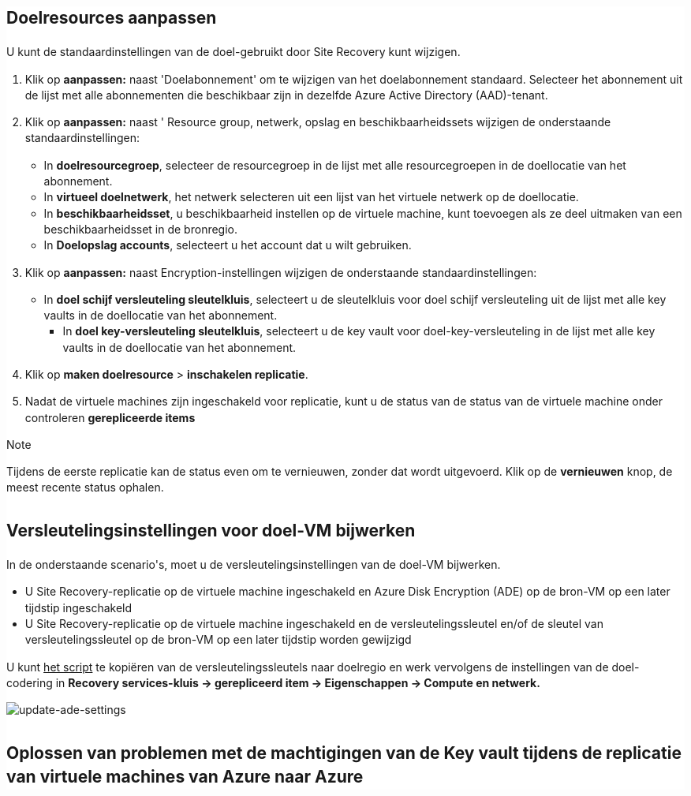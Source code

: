 

## <a name="customize-target-resources"></a>Doelresources aanpassen

U kunt de standaardinstellingen van de doel-gebruikt door Site Recovery kunt wijzigen.


1. Klik op **aanpassen:** naast 'Doelabonnement' om te wijzigen van het doelabonnement standaard. Selecteer het abonnement uit de lijst met alle abonnementen die beschikbaar zijn in dezelfde Azure Active Directory (AAD)-tenant.

2. Klik op **aanpassen:** naast ' Resource group, netwerk, opslag en beschikbaarheidssets wijzigen de onderstaande standaardinstellingen:
    - In **doelresourcegroep**, selecteer de resourcegroep in de lijst met alle resourcegroepen in de doellocatie van het abonnement.
    - In **virtueel doelnetwerk**, het netwerk selecteren uit een lijst van het virtuele netwerk op de doellocatie.
    - In **beschikbaarheidsset**, u beschikbaarheid instellen op de virtuele machine, kunt toevoegen als ze deel uitmaken van een beschikbaarheidsset in de bronregio.
    - In **Doelopslag accounts**, selecteert u het account dat u wilt gebruiken.


2. Klik op **aanpassen:** naast Encryption-instellingen wijzigen de onderstaande standaardinstellingen:
   - In **doel schijf versleuteling sleutelkluis**, selecteert u de sleutelkluis voor doel schijf versleuteling uit de lijst met alle key vaults in de doellocatie van het abonnement.
     - In **doel key-versleuteling sleutelkluis**, selecteert u de key vault voor doel-key-versleuteling in de lijst met alle key vaults in de doellocatie van het abonnement.

3. Klik op **maken doelresource** > **inschakelen replicatie**.
4. Nadat de virtuele machines zijn ingeschakeld voor replicatie, kunt u de status van de status van de virtuele machine onder controleren **gerepliceerde items**

>[!NOTE]
>Tijdens de eerste replicatie kan de status even om te vernieuwen, zonder dat wordt uitgevoerd. Klik op de **vernieuwen** knop, de meest recente status ophalen.
>

## <a name="update-target-vm-encryption-settings"></a>Versleutelingsinstellingen voor doel-VM bijwerken
In de onderstaande scenario's, moet u de versleutelingsinstellingen van de doel-VM bijwerken.
  - U Site Recovery-replicatie op de virtuele machine ingeschakeld en Azure Disk Encryption (ADE) op de bron-VM op een later tijdstip ingeschakeld
  - U Site Recovery-replicatie op de virtuele machine ingeschakeld en de versleutelingssleutel en/of de sleutel van versleutelingssleutel op de bron-VM op een later tijdstip worden gewijzigd

U kunt [het script](#copy-ade-keys-to-dr-region-using-powershell-script) te kopiëren van de versleutelingssleutels naar doelregio en werk vervolgens de instellingen van de doel-codering in **Recovery services-kluis -> gerepliceerd item -> Eigenschappen -> Compute en netwerk.**

![update-ade-settings](./media/azure-to-azure-how-to-enable-replication-ade-vms/update-ade-settings.png)

## <a name="trusted-root-certificates-error-code-151066"></a>Oplossen van problemen met de machtigingen van de Key vault tijdens de replicatie van virtuele machines van Azure naar Azure
